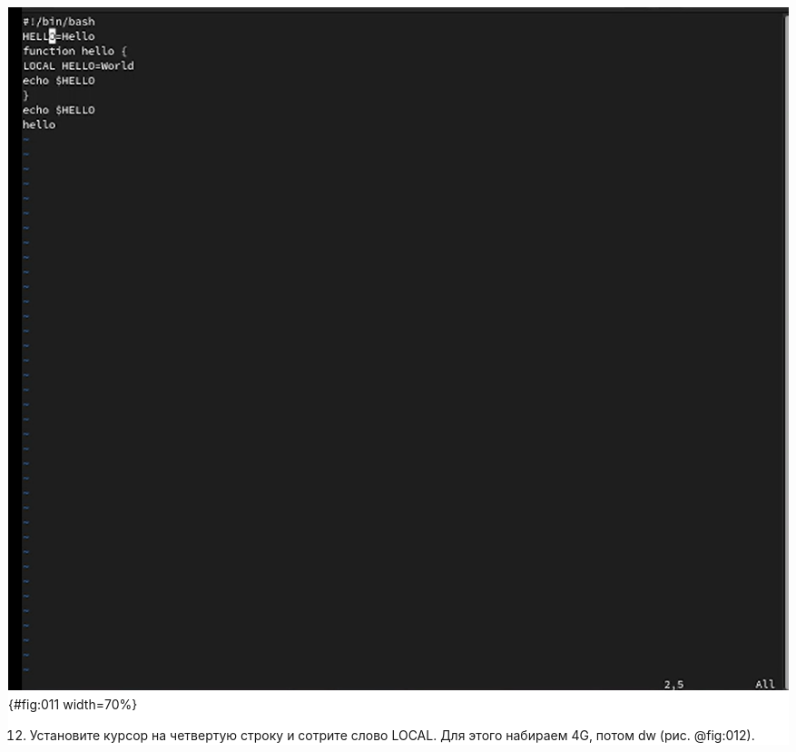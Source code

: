  ![Дописываем букву O](image/11.png){#fig:011 width=70%}
 
 12. Установите курсор на четвертую строку и сотрите слово LOCAL. Для этого набираем 4G, потом dw 
 (рис. @fig:012).
 